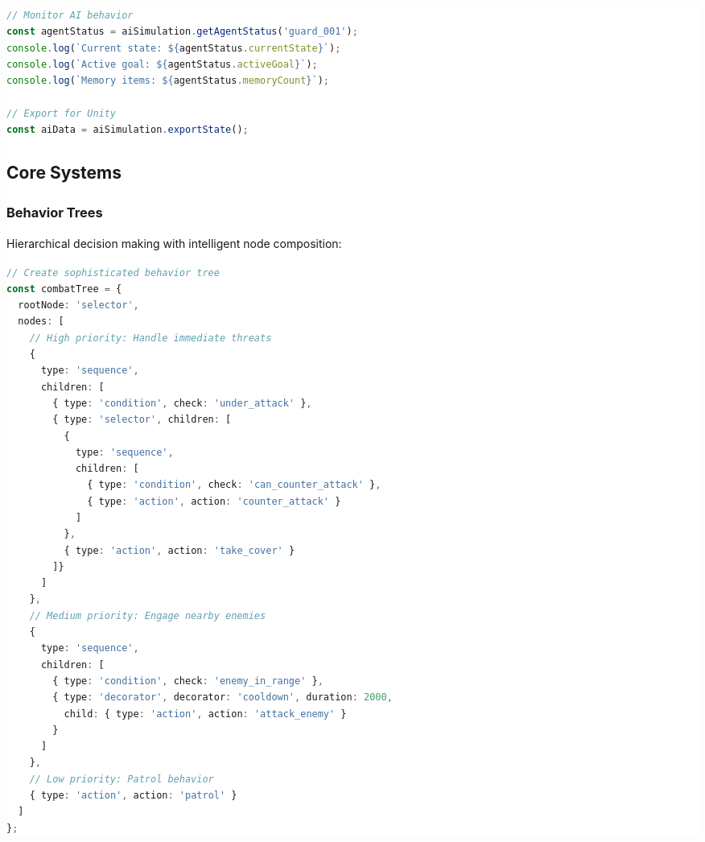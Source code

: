 ```typescript
// Monitor AI behavior
const agentStatus = aiSimulation.getAgentStatus('guard_001');
console.log(`Current state: ${agentStatus.currentState}`);
console.log(`Active goal: ${agentStatus.activeGoal}`);
console.log(`Memory items: ${agentStatus.memoryCount}`);

// Export for Unity
const aiData = aiSimulation.exportState();
```

## Core Systems

### Behavior Trees
Hierarchical decision making with intelligent node composition:

```typescript
// Create sophisticated behavior tree
const combatTree = {
  rootNode: 'selector',
  nodes: [
    // High priority: Handle immediate threats
    {
      type: 'sequence',
      children: [
        { type: 'condition', check: 'under_attack' },
        { type: 'selector', children: [
          {
            type: 'sequence',
            children: [
              { type: 'condition', check: 'can_counter_attack' },
              { type: 'action', action: 'counter_attack' }
            ]
          },
          { type: 'action', action: 'take_cover' }
        ]}
      ]
    },
    // Medium priority: Engage nearby enemies
    {
      type: 'sequence',
      children: [
        { type: 'condition', check: 'enemy_in_range' },
        { type: 'decorator', decorator: 'cooldown', duration: 2000,
          child: { type: 'action', action: 'attack_enemy' }
        }
      ]
    },
    // Low priority: Patrol behavior
    { type: 'action', action: 'patrol' }
  ]
};
```
